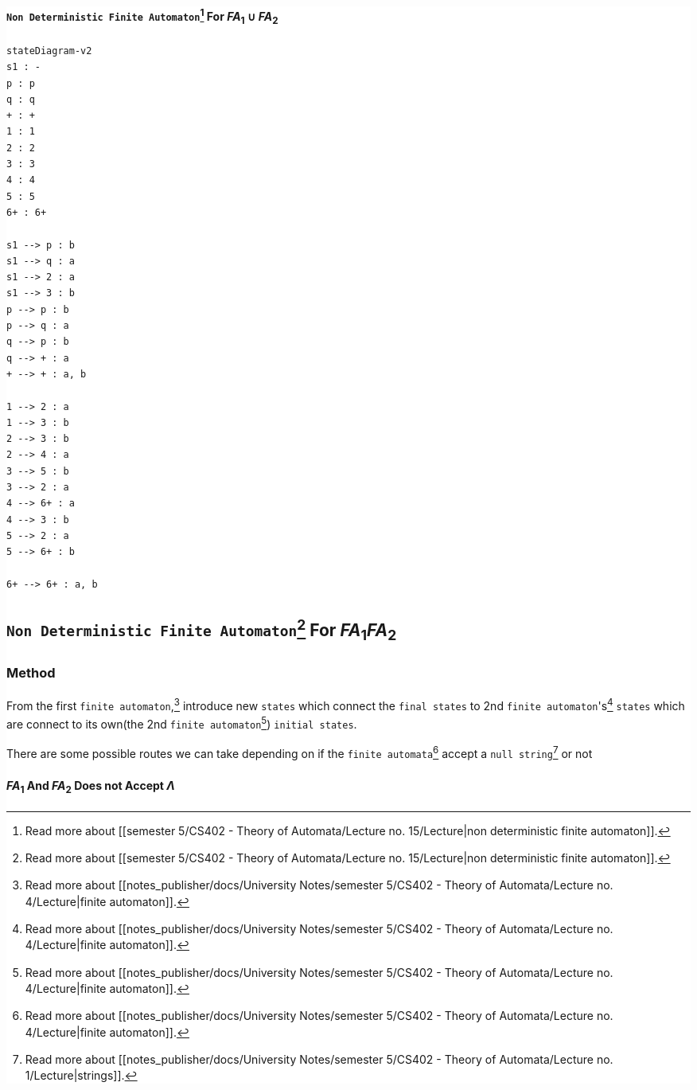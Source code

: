 #### `Non Deterministic Finite Automaton`[^1] For $FA_1 \cup FA_2$

```mermaid
stateDiagram-v2
s1 : -
p : p
q : q
+ : +
1 : 1
2 : 2
3 : 3
4 : 4
5 : 5
6+ : 6+

s1 --> p : b
s1 --> q : a
s1 --> 2 : a
s1 --> 3 : b
p --> p : b
p --> q : a
q --> p : b
q --> + : a
+ --> + : a, b

1 --> 2 : a
1 --> 3 : b
2 --> 3 : b
2 --> 4 : a
3 --> 5 : b
3 --> 2 : a
4 --> 6+ : a
4 --> 3 : b
5 --> 2 : a
5 --> 6+ : b

6+ --> 6+ : a, b
```

## `Non Deterministic Finite Automaton`[^1] For $FA_1 FA_2$

### Method

From the first `finite automaton`,[^2] introduce new `states` which connect the `final states` to 2nd `finite automaton`'s[^2] `states` which are connect to its own(the 2nd `finite automaton`[^2]) `initial states`.

There are some possible routes we can take depending on if the `finite automata`[^2] accept a `null string`[^3] or not

#### $FA_1$ And $FA_2$ Does not Accept $\Lambda$


[^1]: Read more about [[semester 5/CS402 - Theory of Automata/Lecture no. 15/Lecture|non deterministic finite automaton]].
[^2]: Read more about [[notes_publisher/docs/University Notes/semester 5/CS402 - Theory of Automata/Lecture no. 4/Lecture|finite automaton]].
[^3]: Read more about [[notes_publisher/docs/University Notes/semester 5/CS402 - Theory of Automata/Lecture no. 1/Lecture|strings]].
